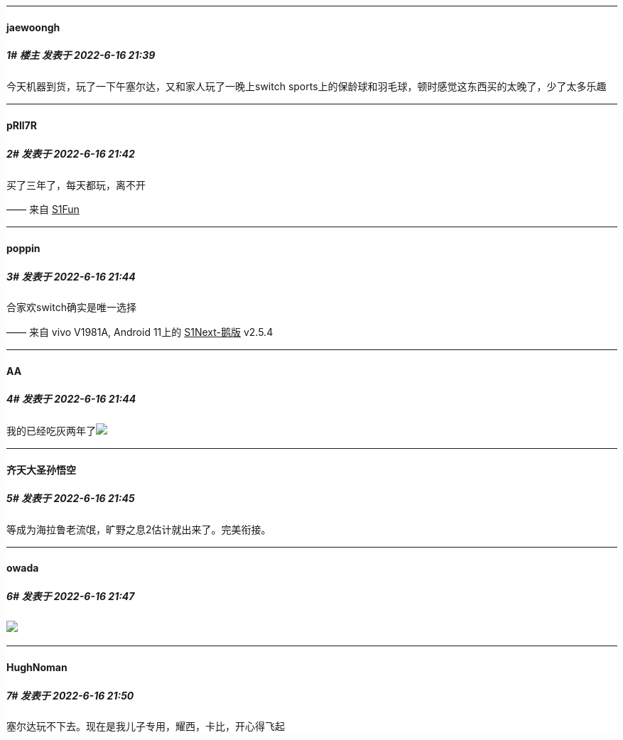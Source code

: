 

*****

####  jaewoongh  
##### 1#       楼主       发表于 2022-6-16 21:39

今天机器到货，玩了一下午塞尔达，又和家人玩了一晚上switch sports上的保龄球和羽毛球，顿时感觉这东西买的太晚了，少了太多乐趣

*****

####  pRll7R  
##### 2#       发表于 2022-6-16 21:42

买了三年了，每天都玩，离不开

—— 来自 [S1Fun](https://s1fun.koalcat.com)

*****

####  poppin  
##### 3#       发表于 2022-6-16 21:44

合家欢switch确实是唯一选择

—— 来自 vivo V1981A, Android 11上的 [S1Next-鹅版](https://github.com/ykrank/S1-Next/releases) v2.5.4

*****

####  ΑΑ  
##### 4#       发表于 2022-6-16 21:44

我的已经吃灰两年了<img src="https://static.saraba1st.com/image/smiley/face2017/067.png" referrerpolicy="no-referrer">

*****

####  齐天大圣孙悟空  
##### 5#       发表于 2022-6-16 21:45

等成为海拉鲁老流氓，旷野之息2估计就出来了。完美衔接。

*****

####  owada  
##### 6#       发表于 2022-6-16 21:47

<img src="https://static.saraba1st.com/image/smiley/face2017/067.png" referrerpolicy="no-referrer">

*****

####  HughNoman  
##### 7#       发表于 2022-6-16 21:50

塞尔达玩不下去。现在是我儿子专用，耀西，卡比，开心得飞起
